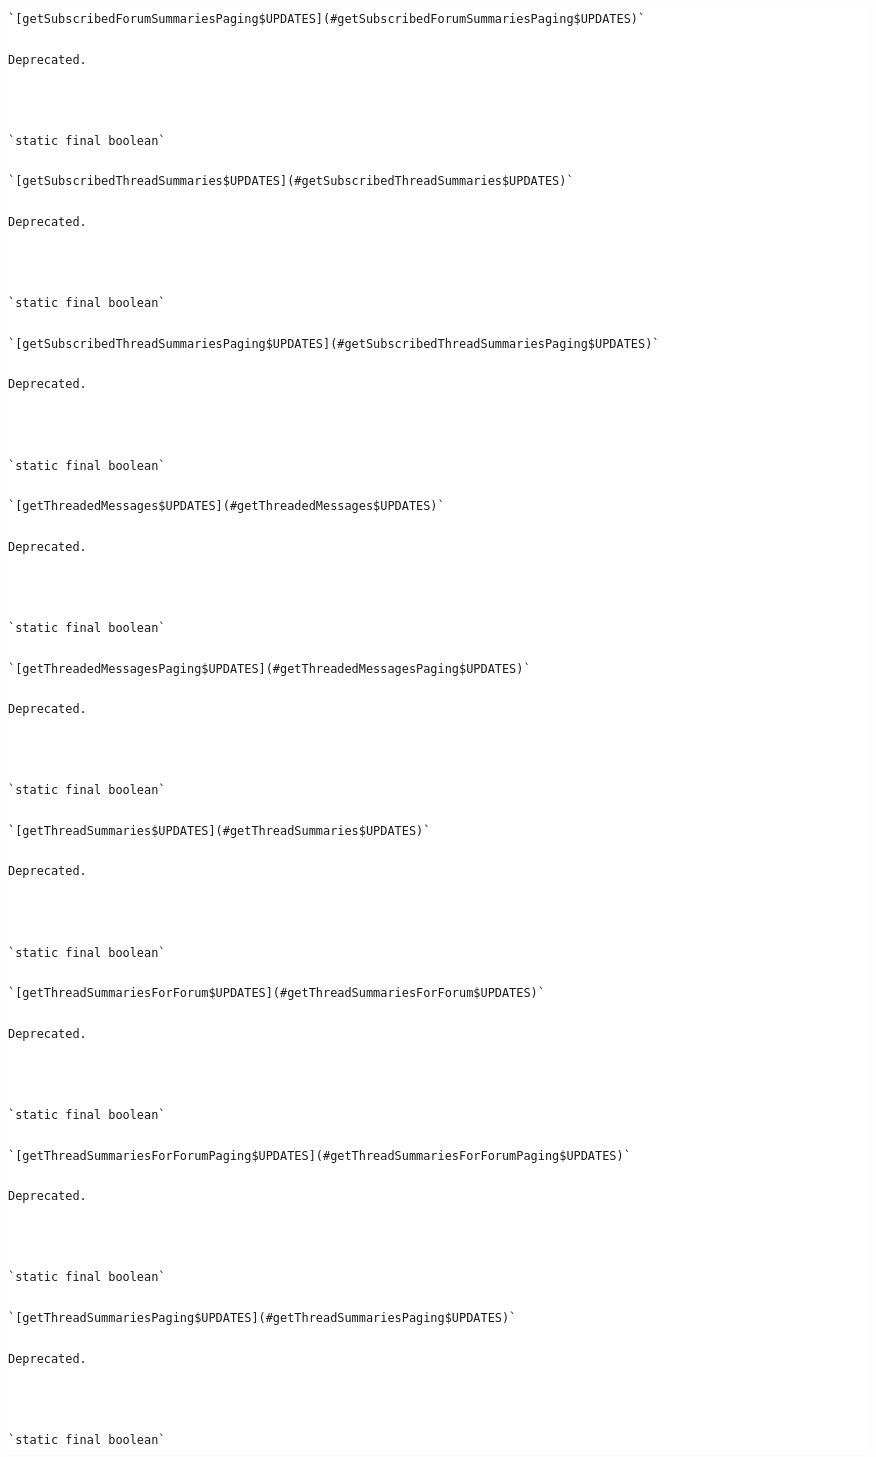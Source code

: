     `[getSubscribedForumSummariesPaging$UPDATES](#getSubscribedForumSummariesPaging$UPDATES)`

    Deprecated.

     

    `static final boolean`

    `[getSubscribedThreadSummaries$UPDATES](#getSubscribedThreadSummaries$UPDATES)`

    Deprecated.

     

    `static final boolean`

    `[getSubscribedThreadSummariesPaging$UPDATES](#getSubscribedThreadSummariesPaging$UPDATES)`

    Deprecated.

     

    `static final boolean`

    `[getThreadedMessages$UPDATES](#getThreadedMessages$UPDATES)`

    Deprecated.

     

    `static final boolean`

    `[getThreadedMessagesPaging$UPDATES](#getThreadedMessagesPaging$UPDATES)`

    Deprecated.

     

    `static final boolean`

    `[getThreadSummaries$UPDATES](#getThreadSummaries$UPDATES)`

    Deprecated.

     

    `static final boolean`

    `[getThreadSummariesForForum$UPDATES](#getThreadSummariesForForum$UPDATES)`

    Deprecated.

     

    `static final boolean`

    `[getThreadSummariesForForumPaging$UPDATES](#getThreadSummariesForForumPaging$UPDATES)`

    Deprecated.

     

    `static final boolean`

    `[getThreadSummariesPaging$UPDATES](#getThreadSummariesPaging$UPDATES)`

    Deprecated.

     

    `static final boolean`
